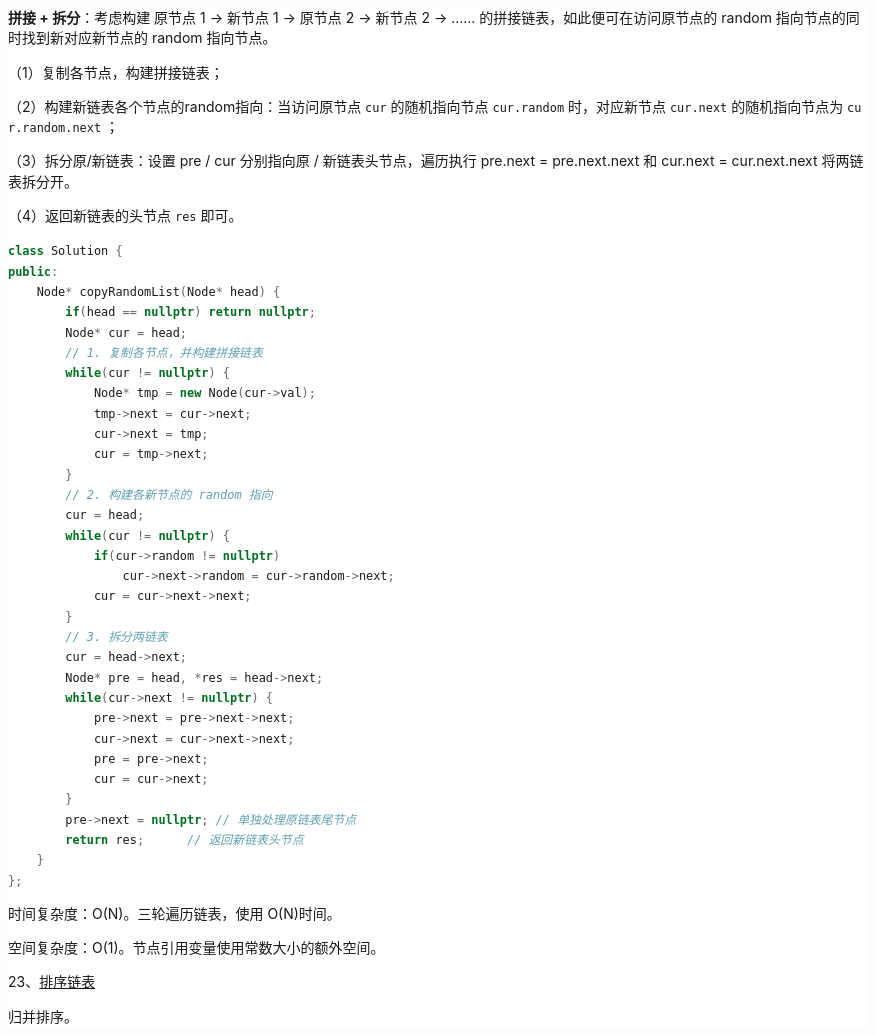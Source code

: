 **拼接 + 拆分**：考虑构建 原节点 1 -> 新节点 1 -> 原节点 2 -> 新节点 2 -> …… 的拼接链表，如此便可在访问原节点的 random 指向节点的同时找到新对应新节点的 random 指向节点。

（1）复制各节点，构建拼接链表；

（2）构建新链表各个节点的random指向：当访问原节点 `cur` 的随机指向节点 `cur.random` 时，对应新节点 `cur.next` 的随机指向节点为 `cur.random.next` ；

（3）拆分原/新链表：设置 pre / cur 分别指向原 / 新链表头节点，遍历执行 pre.next = pre.next.next 和 cur.next = cur.next.next 将两链表拆分开。

（4）返回新链表的头节点 `res` 即可。

```c++
class Solution {
public:
    Node* copyRandomList(Node* head) {
        if(head == nullptr) return nullptr;
        Node* cur = head;
        // 1. 复制各节点，并构建拼接链表
        while(cur != nullptr) {
            Node* tmp = new Node(cur->val);
            tmp->next = cur->next;
            cur->next = tmp;
            cur = tmp->next;
        }
        // 2. 构建各新节点的 random 指向
        cur = head;
        while(cur != nullptr) {
            if(cur->random != nullptr)
                cur->next->random = cur->random->next;
            cur = cur->next->next;
        }
        // 3. 拆分两链表
        cur = head->next;
        Node* pre = head, *res = head->next;
        while(cur->next != nullptr) {
            pre->next = pre->next->next;
            cur->next = cur->next->next;
            pre = pre->next;
            cur = cur->next;
        }
        pre->next = nullptr; // 单独处理原链表尾节点
        return res;      // 返回新链表头节点
    }
};
```

时间复杂度：O(N)。三轮遍历链表，使用 O(N)时间。

空间复杂度：O(1)。节点引用变量使用常数大小的额外空间。

23、[排序链表](https://leetcode.cn/problems/sort-list/)

归并排序。
